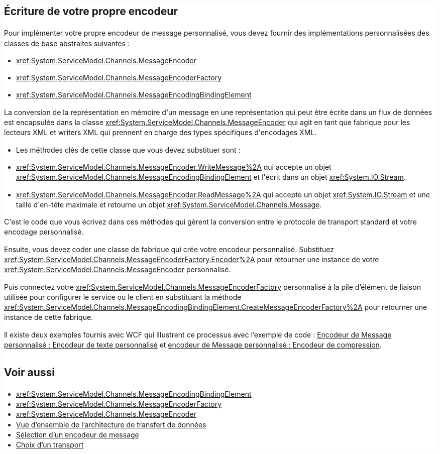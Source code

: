 ## <a name="writing-your-own-encoder"></a>Écriture de votre propre encodeur  
 Pour implémenter votre propre encodeur de message personnalisé, vous devez fournir des implémentations personnalisées des classes de base abstraites suivantes :  
  
-   <xref:System.ServiceModel.Channels.MessageEncoder>  
  
-   <xref:System.ServiceModel.Channels.MessageEncoderFactory>  
  
-   <xref:System.ServiceModel.Channels.MessageEncodingBindingElement>  
  
 La conversion de la représentation en mémoire d'un message en une représentation qui peut être écrite dans un flux de données est encapsulée dans la classe <xref:System.ServiceModel.Channels.MessageEncoder> qui agit en tant que fabrique pour les lecteurs XML et writers XML qui prennent en charge des types spécifiques d'encodages XML.  
  
-   Les méthodes clés de cette classe que vous devez substituer sont :  
  
-   <xref:System.ServiceModel.Channels.MessageEncoder.WriteMessage%2A> qui accepte un objet <xref:System.ServiceModel.Channels.MessageEncodingBindingElement> et l'écrit dans un objet <xref:System.IO.Stream>.  
  
-   <xref:System.ServiceModel.Channels.MessageEncoder.ReadMessage%2A> qui accepte un objet <xref:System.IO.Stream> et une taille d'en-tête maximale et retourne un objet <xref:System.ServiceModel.Channels.Message>.  
  
 C'est le code que vous écrivez dans ces méthodes qui gèrent la conversion entre le protocole de transport standard et votre encodage personnalisé.  
  
 Ensuite, vous devez coder une classe de fabrique qui crée votre encodeur personnalisé. Substituez <xref:System.ServiceModel.Channels.MessageEncoderFactory.Encoder%2A> pour retourner une instance de votre <xref:System.ServiceModel.Channels.MessageEncoder> personnalisé.  
  
 Puis connectez votre <xref:System.ServiceModel.Channels.MessageEncoderFactory> personnalisé à la pile d’élément de liaison utilisée pour configurer le service ou le client en substituant la méthode <xref:System.ServiceModel.Channels.MessageEncodingBindingElement.CreateMessageEncoderFactory%2A> pour retourner une instance de cette fabrique.  
  
 Il existe deux exemples fournis avec WCF qui illustrent ce processus avec l’exemple de code : [Encodeur de Message personnalisé : Encodeur de texte personnalisé](../../../../docs/framework/wcf/samples/custom-message-encoder-custom-text-encoder.md) et [encodeur de Message personnalisé : Encodeur de compression](../../../../docs/framework/wcf/samples/custom-message-encoder-compression-encoder.md).  
  
## <a name="see-also"></a>Voir aussi

- <xref:System.ServiceModel.Channels.MessageEncodingBindingElement>
- <xref:System.ServiceModel.Channels.MessageEncoderFactory>
- <xref:System.ServiceModel.Channels.MessageEncoder>
- [Vue d’ensemble de l’architecture de transfert de données](../../../../docs/framework/wcf/feature-details/data-transfer-architectural-overview.md)
- [Sélection d’un encodeur de message](../../../../docs/framework/wcf/feature-details/choosing-a-message-encoder.md)
- [Choix d’un transport](../../../../docs/framework/wcf/feature-details/choosing-a-transport.md)
